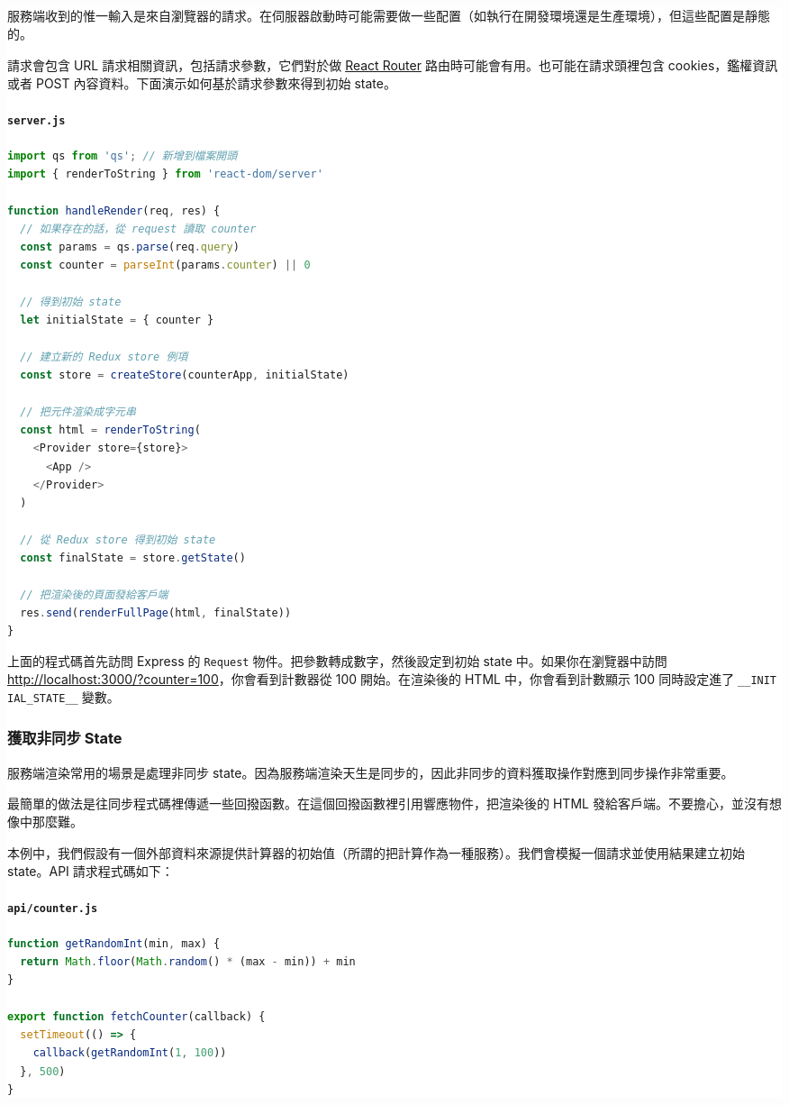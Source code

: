 服務端收到的惟一輸入是來自瀏覽器的請求。在伺服器啟動時可能需要做一些配置（如執行在開發環境還是生產環境），但這些配置是靜態的。

請求會包含 URL 請求相關資訊，包括請求參數，它們對於做 [React Router](https://github.com/rackt/react-router) 路由時可能會有用。也可能在請求頭裡包含 cookies，鑑權資訊或者 POST 內容資料。下面演示如何基於請求參數來得到初始 state。

#### `server.js`

```js
import qs from 'qs'; // 新增到檔案開頭
import { renderToString } from 'react-dom/server'

function handleRender(req, res) {
  // 如果存在的話，從 request 讀取 counter
  const params = qs.parse(req.query)
  const counter = parseInt(params.counter) || 0

  // 得到初始 state
  let initialState = { counter }

  // 建立新的 Redux store 例項
  const store = createStore(counterApp, initialState)

  // 把元件渲染成字元串
  const html = renderToString(
    <Provider store={store}>
      <App />
    </Provider>
  )

  // 從 Redux store 得到初始 state
  const finalState = store.getState()

  // 把渲染後的頁面發給客戶端
  res.send(renderFullPage(html, finalState))
}
```

上面的程式碼首先訪問 Express 的 `Request` 物件。把參數轉成數字，然後設定到初始 state 中。如果你在瀏覽器中訪問 [http://localhost:3000/?counter=100](http://localhost:3000/?counter=100)，你會看到計數器從 100 開始。在渲染後的 HTML 中，你會看到計數顯示 100 同時設定進了 `__INITIAL_STATE__` 變數。

### 獲取非同步 State

服務端渲染常用的場景是處理非同步 state。因為服務端渲染天生是同步的，因此非同步的資料獲取操作對應到同步操作非常重要。

最簡單的做法是往同步程式碼裡傳遞一些回撥函數。在這個回撥函數裡引用響應物件，把渲染後的 HTML 發給客戶端。不要擔心，並沒有想像中那麼難。

本例中，我們假設有一個外部資料來源提供計算器的初始值（所謂的把計算作為一種服務）。我們會模擬一個請求並使用結果建立初始 state。API 請求程式碼如下：

#### `api/counter.js`

```js
function getRandomInt(min, max) {
  return Math.floor(Math.random() * (max - min)) + min
}

export function fetchCounter(callback) {
  setTimeout(() => {
    callback(getRandomInt(1, 100))
  }, 500)
}
```
